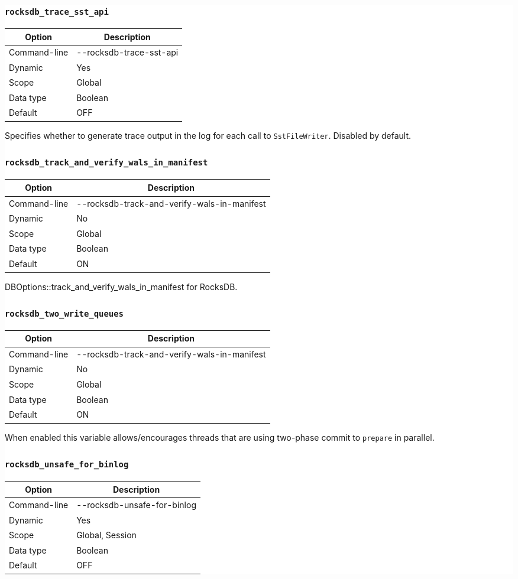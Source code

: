 ### `rocksdb_trace_sst_api`

| Option       | Description             |
|--------------|-------------------------|
| Command-line | --rocksdb-trace-sst-api |
| Dynamic      | Yes                     |
| Scope        | Global                  |
| Data type    | Boolean                 |
| Default      | OFF                     |

Specifies whether to generate trace output in the log
for each call to `SstFileWriter`.
Disabled by default.

### `rocksdb_track_and_verify_wals_in_manifest`

| Option       | Description                                 |
|--------------|---------------------------------------------|
| Command-line | --rocksdb-track-and-verify-wals-in-manifest |
| Dynamic      | No                                          |
| Scope        | Global                                      |
| Data type    | Boolean                                     |
| Default      | ON                                          |

DBOptions::track_and_verify_wals_in_manifest for RocksDB.

### `rocksdb_two_write_queues`

| Option       | Description                                 |
|--------------|---------------------------------------------|
| Command-line | --rocksdb-track-and-verify-wals-in-manifest |
| Dynamic      | No                                          |
| Scope        | Global                                      |
| Data type    | Boolean                                     |
| Default      | ON                                          |

When enabled this variable allows/encourages threads that are using
two-phase commit to `prepare` in parallel.

### `rocksdb_unsafe_for_binlog`

| Option       | Description                 |
|--------------|-----------------------------|
| Command-line | --rocksdb-unsafe-for-binlog |
| Dynamic      | Yes                         |
| Scope        | Global, Session             |
| Data type    | Boolean                     |
| Default      | OFF                         |
